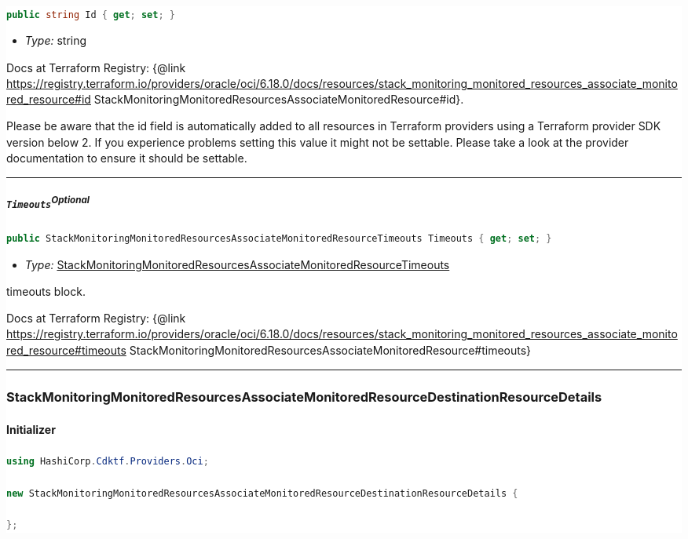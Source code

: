 ```csharp
public string Id { get; set; }
```

- *Type:* string

Docs at Terraform Registry: {@link https://registry.terraform.io/providers/oracle/oci/6.18.0/docs/resources/stack_monitoring_monitored_resources_associate_monitored_resource#id StackMonitoringMonitoredResourcesAssociateMonitoredResource#id}.

Please be aware that the id field is automatically added to all resources in Terraform providers using a Terraform provider SDK version below 2.
If you experience problems setting this value it might not be settable. Please take a look at the provider documentation to ensure it should be settable.

---

##### `Timeouts`<sup>Optional</sup> <a name="Timeouts" id="rhizo-co-terraform-provider-oci.stackMonitoringMonitoredResourcesAssociateMonitoredResource.StackMonitoringMonitoredResourcesAssociateMonitoredResourceConfig.property.timeouts"></a>

```csharp
public StackMonitoringMonitoredResourcesAssociateMonitoredResourceTimeouts Timeouts { get; set; }
```

- *Type:* <a href="#rhizo-co-terraform-provider-oci.stackMonitoringMonitoredResourcesAssociateMonitoredResource.StackMonitoringMonitoredResourcesAssociateMonitoredResourceTimeouts">StackMonitoringMonitoredResourcesAssociateMonitoredResourceTimeouts</a>

timeouts block.

Docs at Terraform Registry: {@link https://registry.terraform.io/providers/oracle/oci/6.18.0/docs/resources/stack_monitoring_monitored_resources_associate_monitored_resource#timeouts StackMonitoringMonitoredResourcesAssociateMonitoredResource#timeouts}

---

### StackMonitoringMonitoredResourcesAssociateMonitoredResourceDestinationResourceDetails <a name="StackMonitoringMonitoredResourcesAssociateMonitoredResourceDestinationResourceDetails" id="rhizo-co-terraform-provider-oci.stackMonitoringMonitoredResourcesAssociateMonitoredResource.StackMonitoringMonitoredResourcesAssociateMonitoredResourceDestinationResourceDetails"></a>

#### Initializer <a name="Initializer" id="rhizo-co-terraform-provider-oci.stackMonitoringMonitoredResourcesAssociateMonitoredResource.StackMonitoringMonitoredResourcesAssociateMonitoredResourceDestinationResourceDetails.Initializer"></a>

```csharp
using HashiCorp.Cdktf.Providers.Oci;

new StackMonitoringMonitoredResourcesAssociateMonitoredResourceDestinationResourceDetails {

};
```
